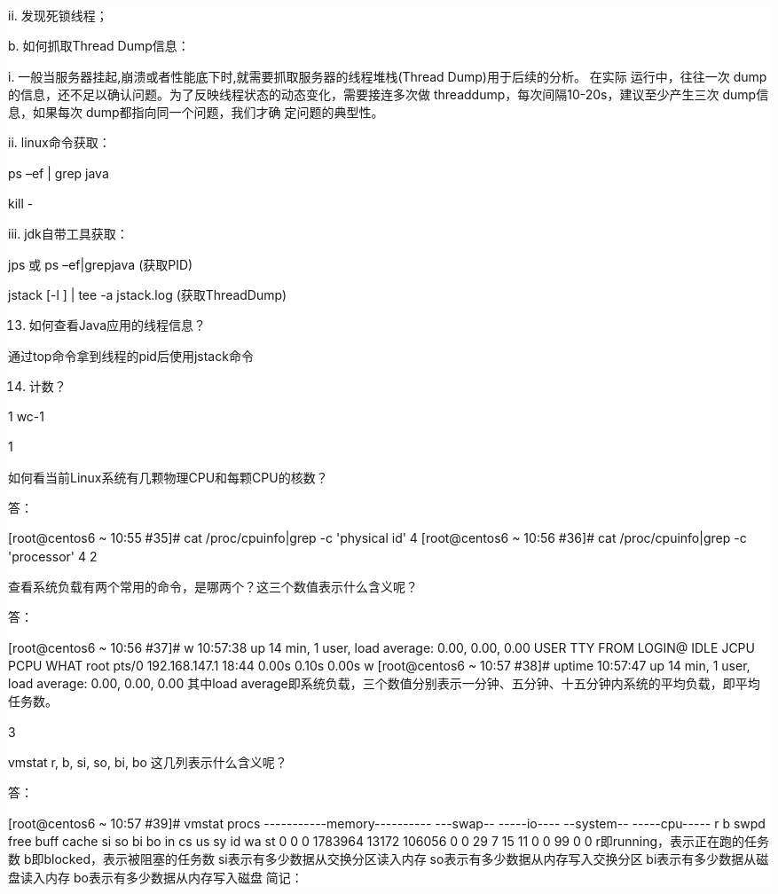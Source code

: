 ii. 发现死锁线程；

b. 如何抓取Thread Dump信息：

i. ⼀般当服务器挂起,崩溃或者性能底下时,就需要抓取服务器的线程堆栈(Thread Dump)⽤于后续的分析。 在实际 运⾏中，往往⼀次 dump的信息，还不⾜以确认问题。为了反映线程状态的动态变化，需要接连多次做 threaddump，每次间隔10-20s，建议⾄少产⽣三次 dump信息，如果每次 dump都指向同⼀个问题，我们才确 定问题的典型性。

ii. linux命令获取：

ps –ef | grep java

kill -

<pid>

iii. jdk⾃带⼯具获取：

jps 或 ps –ef|grepjava (获取PID)

jstack [-l ]<pid> | tee -a jstack.log (获取ThreadDump)

13. 如何查看Java应⽤的线程信息？

通过top命令拿到线程的pid后使⽤jstack命令

14. 计数？

1 wc-1

1

如何看当前Linux系统有几颗物理CPU和每颗CPU的核数？

答：

[root@centos6 ~ 10:55 #35]# cat /proc/cpuinfo|grep -c 'physical id'
4
[root@centos6 ~ 10:56 #36]# cat /proc/cpuinfo|grep -c 'processor'
4
2

查看系统负载有两个常用的命令，是哪两个？这三个数值表示什么含义呢？

答：

[root@centos6 ~ 10:56 #37]# w
10:57:38 up 14 min,  1 user,  load average: 0.00, 0.00, 0.00
USER     TTY      FROM              LOGIN@   IDLE   JCPU   PCPU WHAT
root     pts/0    192.168.147.1    18:44    0.00s  0.10s  0.00s w
[root@centos6 ~ 10:57 #38]# uptime
10:57:47 up 14 min,  1 user,  load average: 0.00, 0.00, 0.00
其中load average即系统负载，三个数值分别表示一分钟、五分钟、十五分钟内系统的平均负载，即平均任务数。

3

vmstat r, b, si, so, bi, bo 这几列表示什么含义呢？

答：

[root@centos6 ~ 10:57 #39]# vmstat
procs -----------memory---------- ---swap-- -----io---- --system-- -----cpu-----
r  b   swpd   free   buff  cache   si   so    bi    bo   in   cs us sy id wa st
0  0      0 1783964  13172 106056    0    0    29     7   15   11  0  0 99  0  0
r即running，表示正在跑的任务数
b即blocked，表示被阻塞的任务数
si表示有多少数据从交换分区读入内存
so表示有多少数据从内存写入交换分区
bi表示有多少数据从磁盘读入内存
bo表示有多少数据从内存写入磁盘
简记：
